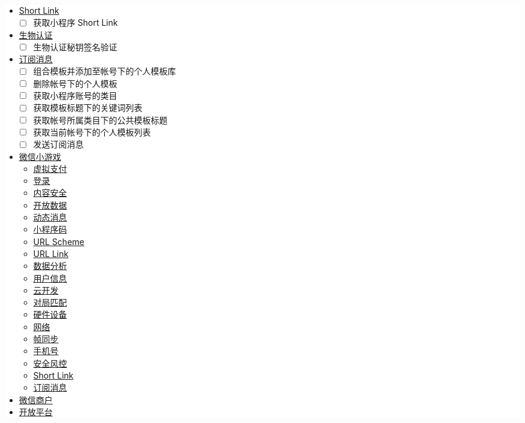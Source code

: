   - [Short Link](./doc/wxprogram.md#short-link)
    - [ ] 获取小程序 Short Link
  - [生物认证](./doc/wxprogram.md#%E7%94%9F%E7%89%A9%E8%AE%A4%E8%AF%81)
    - [ ] 生物认证秘钥签名验证
  - [订阅消息](./doc/wxprogram.md#%E8%AE%A2%E9%98%85%E6%B6%88%E6%81%AF)
    - [ ] 组合模板并添加至帐号下的个人模板库
    - [ ] 删除帐号下的个人模板
    - [ ] 获取小程序账号的类目
    - [ ] 获取模板标题下的关键词列表
    - [ ] 获取帐号所属类目下的公共模板标题
    - [ ] 获取当前帐号下的个人模板列表
    - [ ] 发送订阅消息
- [微信小游戏](./doc/wxgame.md#%E5%B0%8F%E6%B8%B8%E6%88%8F)
  - [虚拟支付](./doc/wxgame.md#%E8%99%9A%E6%8B%9F%E6%94%AF%E4%BB%98)
  - [登录](./doc/wxgame.md#%E7%99%BB%E5%BD%95)
  - [内容安全](./doc/wxgame.md#%E5%86%85%E5%AE%B9%E5%AE%89%E5%85%A8)
  - [开放数据](./doc/wxgame.md#%E5%BC%80%E6%94%BE%E6%95%B0%E6%8D%AE)
  - [动态消息](./doc/wxgame.md#%E5%8A%A8%E6%80%81%E6%B6%88%E6%81%AF)
  - [小程序码](./doc/wxgame.md#%E5%B0%8F%E7%A8%8B%E5%BA%8F%E7%A0%81)
  - [URL Scheme](./doc/wxgame.md#url-scheme)
  - [URL Link](./doc/wxgame.md#url-link)
  - [数据分析](./doc/wxgame.md#%E6%95%B0%E6%8D%AE%E5%88%86%E6%9E%90)
  - [用户信息](./doc/wxgame.md#%E7%94%A8%E6%88%B7%E4%BF%A1%E6%81%AF)
  - [云开发](./doc/wxgame.md#%E4%BA%91%E5%BC%80%E5%8F%91)
  - [对局匹配](./doc/wxgame.md#%E5%AF%B9%E5%B1%80%E5%8C%B9%E9%85%8D)
  - [硬件设备](./doc/wxgame.md#%E7%A1%AC%E4%BB%B6%E8%AE%BE%E5%A4%87)
  - [网络](./doc/wxgame.md#%E7%BD%91%E7%BB%9C)
  - [帧同步](./doc/wxgame.md#%E5%B8%A7%E5%90%8C%E6%AD%A5)
  - [手机号](./doc/wxgame.md#%E6%89%8B%E6%9C%BA%E5%8F%B7)
  - [安全风控](./doc/wxgame.md#%E5%AE%89%E5%85%A8%E9%A3%8E%E6%8E%A7)
  - [Short Link](./doc/wxgame.md#short-link)
  - [订阅消息](./doc/wxgame.md#%E8%AE%A2%E9%98%85%E6%B6%88%E6%81%AF)
- [微信商户](./doc/wxpay.md)
- [开放平台](./doc/wxopen.md)
